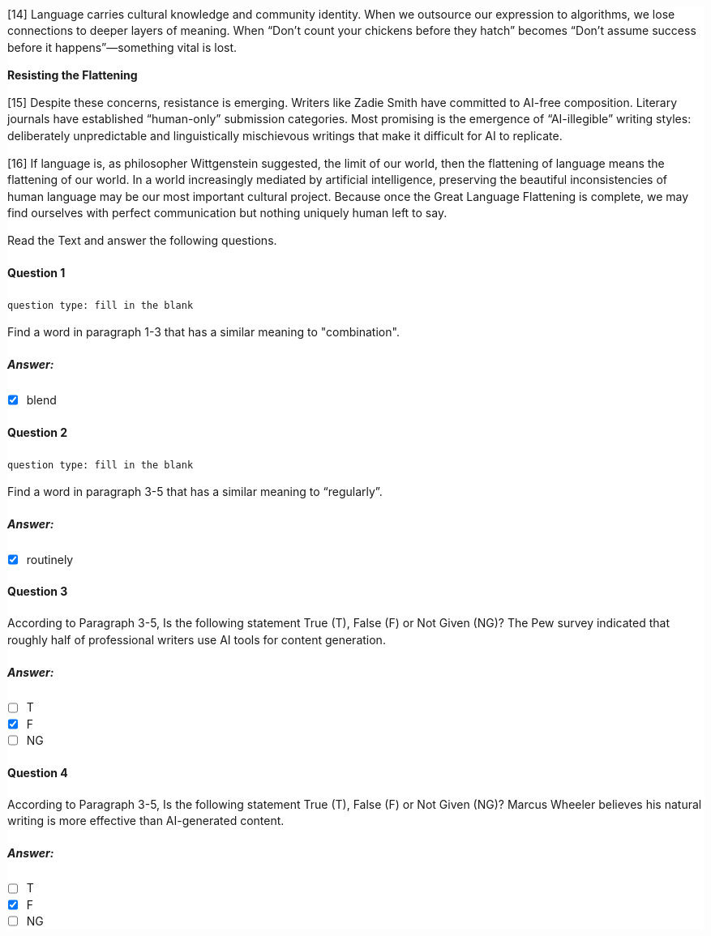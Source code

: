 [14] Language carries cultural knowledge and community identity. When we outsource our expression to algorithms, we lose connections to deeper layers of meaning. When “Don’t count your chickens before they hatch” becomes “Don’t assume success before it happens”—something vital is lost.

**Resisting the Flattening**

[15] Despite these concerns, resistance is emerging. Writers like Zadie Smith have committed to AI-free composition. Literary journals have established “human-only” submission categories. Most promising is the emergence of “AI-illegible” writing styles: deliberately unpredictable and linguistically mischievous writings that make it difficult for AI to replicate.

[16] If language is, as philosopher Wittgenstein suggested, the limit of our world, then the flattening of language means the flattening of our world. In a world increasingly mediated by artificial intelligence, preserving the beautiful inconsistencies of human language may be our most important cultural project. Because once the Great Language Flattening is complete, we may find ourselves with perfect communication but nothing uniquely human left to say.

Read the Text and answer the following questions.


#### Question 1
```
question type: fill in the blank
```
Find a word in paragraph 1-3 that has a similar meaning to "combination".

##### Answer:
- [x] blend

#### Question 2
```
question type: fill in the blank
```
Find a word in paragraph 3-5 that has a similar meaning to “regularly”.

##### Answer:
- [x] routinely

#### Question 3
According to Paragraph 3-5, Is the following statement True (T), False (F) or Not Given (NG)?
The Pew survey indicated that roughly half of professional writers use AI tools for content generation.

##### Answer:
- [ ] T
- [x] F
- [ ] NG

#### Question 4
According to Paragraph 3-5, Is the following statement True (T), False (F) or Not Given (NG)?
Marcus Wheeler believes his natural writing is more effective than AI-generated content.

##### Answer:
- [ ] T
- [x] F
- [ ] NG
